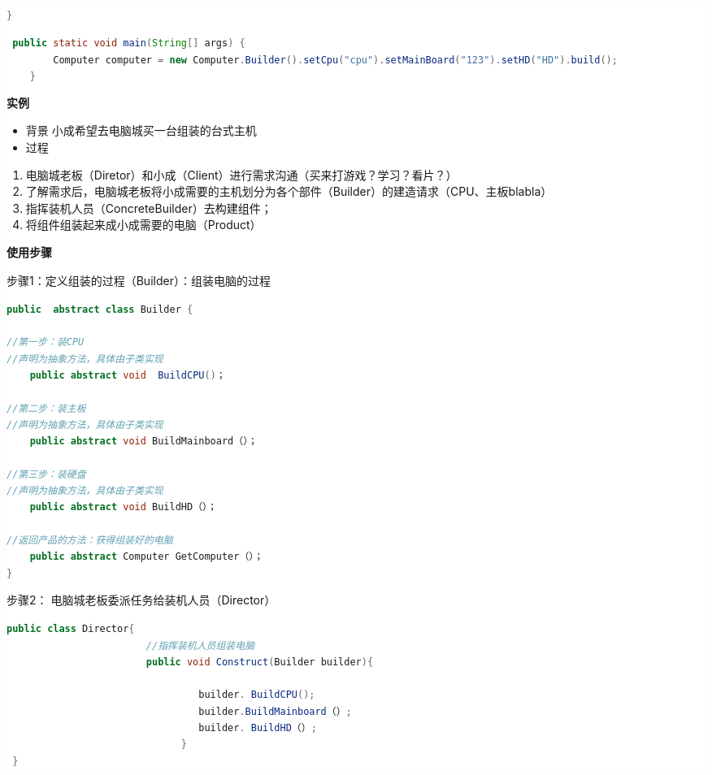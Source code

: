```java
}
```

```java
 public static void main(String[] args) {
        Computer computer = new Computer.Builder().setCpu("cpu").setMainBoard("123").setHD("HD").build();
    }
```



**实例**

- 背景
   小成希望去电脑城买一台组装的台式主机
- 过程

1. 电脑城老板（Diretor）和小成（Client）进行需求沟通（买来打游戏？学习？看片？）
2. 了解需求后，电脑城老板将小成需要的主机划分为各个部件（Builder）的建造请求（CPU、主板blabla）
3. 指挥装机人员（ConcreteBuilder）去构建组件；
4. 将组件组装起来成小成需要的电脑（Product）

**使用步骤**

步骤1：定义组装的过程（Builder）：组装电脑的过程

```java
public  abstract class Builder {  

//第一步：装CPU
//声明为抽象方法，具体由子类实现 
    public abstract void  BuildCPU()；

//第二步：装主板
//声明为抽象方法，具体由子类实现 
    public abstract void BuildMainboard（）；

//第三步：装硬盘
//声明为抽象方法，具体由子类实现 
    public abstract void BuildHD（）；

//返回产品的方法：获得组装好的电脑
    public abstract Computer GetComputer（）；
}
```

步骤2： 电脑城老板委派任务给装机人员（Director）

```java
public class Director{
                        //指挥装机人员组装电脑
                        public void Construct(Builder builder){
                                
                                 builder. BuildCPU();
                                 builder.BuildMainboard（）;
                                 builder. BuildHD（）;
                              }
 }
```
